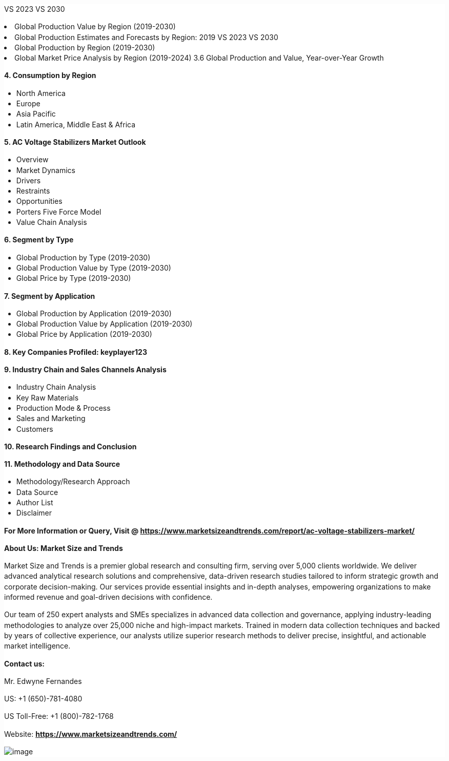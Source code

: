 VS 2023 VS 2030</li><li>Global Production Value by Region (2019-2030)</li><li>Global Production Estimates and Forecasts by Region: 2019 VS 2023 VS 2030</li><li>Global Production by Region (2019-2030)</li><li>Global Market Price Analysis by Region (2019-2024) 3.6 Global Production and Value, Year-over-Year Growth</li></ul><p><strong>4. Consumption by Region</strong></p><ul><li>North America</li><li>Europe</li><li>Asia Pacific</li><li>Latin America, Middle East &amp; Africa</li></ul><p><strong>5. AC Voltage Stabilizers Market Outlook</strong></p><ul><li>Overview</li><li>Market Dynamics</li><li>Drivers</li><li>Restraints</li><li>Opportunities</li><li>Porters Five Force Model</li><li>Value Chain Analysis&nbsp;</li></ul><p><strong>6. Segment by Type</strong></p><ul><li>Global Production by Type (2019-2030)</li><li>Global Production Value by Type (2019-2030)</li><li>Global Price by Type (2019-2030)</li></ul><p><strong>7. Segment by Application</strong></p><ul><li>Global Production by Application (2019-2030)</li><li>Global Production Value by Application (2019-2030)</li><li>Global Price by Application (2019-2030)</li></ul><p><strong>8. Key Companies Profiled: keyplayer123</strong></p><p><strong>9. Industry Chain and Sales Channels Analysis</strong></p><ul><li>Industry Chain Analysis</li><li>Key Raw Materials</li><li>Production Mode &amp; Process</li><li>Sales and Marketing</li><li>Customers</li></ul><p><strong>10. Research Findings and Conclusion</strong></p><p><strong>11. Methodology and Data Source</strong></p><ul><li>Methodology/Research Approach</li><li>Data Source</li><li>Author List</li><li>Disclaimer</li></ul></p><p><strong>For More Information or Query, Visit @ <a href="https://www.marketsizeandtrends.com/report/ac-voltage-stabilizers-market/">https://www.marketsizeandtrends.com/report/ac-voltage-stabilizers-market/</a></strong></p><p><strong>About Us: Market Size and Trends</strong></p><p>Market Size and Trends is a premier global research and consulting firm, serving over 5,000 clients worldwide. We deliver advanced analytical research solutions and comprehensive, data-driven research studies tailored to inform strategic growth and corporate decision-making. Our services provide essential insights and in-depth analyses, empowering organizations to make informed revenue and goal-driven decisions with confidence.</p><p>Our team of 250 expert analysts and SMEs specializes in advanced data collection and governance, applying industry-leading methodologies to analyze over 25,000 niche and high-impact markets. Trained in modern data collection techniques and backed by years of collective experience, our analysts utilize superior research methods to deliver precise, insightful, and actionable market intelligence.</p><p><strong>Contact us:</strong></p><p>Mr. Edwyne Fernandes</p><p>US: +1 (650)-781-4080</p><p>US Toll-Free: +1 (800)-782-1768</p><p>Website: <strong><a href="https://www.marketsizeandtrends.com/">https://www.marketsizeandtrends.com/</a></strong></p>
![image](https://github.com/user-attachments/assets/6e7e5e26-eddb-4af3-806b-475f9393387c)

